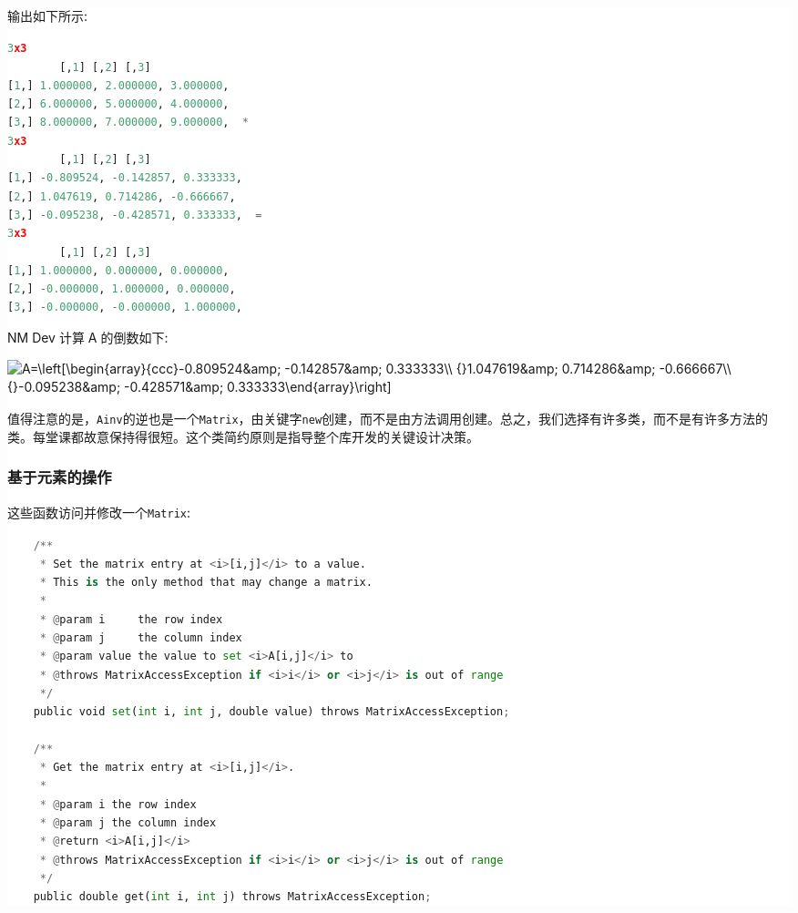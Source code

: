 输出如下所示:

```py
3x3
        [,1] [,2] [,3]
[1,] 1.000000, 2.000000, 3.000000,
[2,] 6.000000, 5.000000, 4.000000,
[3,] 8.000000, 7.000000, 9.000000,  *
3x3
        [,1] [,2] [,3]
[1,] -0.809524, -0.142857, 0.333333,
[2,] 1.047619, 0.714286, -0.666667,
[3,] -0.095238, -0.428571, 0.333333,  =
3x3
        [,1] [,2] [,3]
[1,] 1.000000, 0.000000, 0.000000,
[2,] -0.000000, 1.000000, 0.000000,
[3,] -0.000000, -0.000000, 1.000000,

```

NM Dev 计算 A 的倒数如下:

![$$ A=\left[\begin{array}{ccc}-0.809524&amp; -0.142857&amp; 0.333333\\ {}1.047619&amp; 0.714286&amp; -0.666667\\ {}-0.095238&amp; -0.428571&amp; 0.333333\end{array}\right] $$](../images/500382_1_En_2_Chapter/500382_1_En_2_Chapter_TeX_Equg.png)

值得注意的是，`Ainv`的逆也是一个`Matrix`，由关键字`new`创建，而不是由方法调用创建。总之，我们选择有许多类，而不是有许多方法的类。每堂课都故意保持得很短。这个类简约原则是指导整个库开发的关键设计决策。

### 基于元素的操作

这些函数访问并修改一个`Matrix`:

```py
    /**
     * Set the matrix entry at <i>[i,j]</i> to a value.
     * This is the only method that may change a matrix.
     *
     * @param i     the row index
     * @param j     the column index
     * @param value the value to set <i>A[i,j]</i> to
     * @throws MatrixAccessException if <i>i</i> or <i>j</i> is out of range
     */
    public void set(int i, int j, double value) throws MatrixAccessException;

    /**
     * Get the matrix entry at <i>[i,j]</i>.
     *
     * @param i the row index
     * @param j the column index
     * @return <i>A[i,j]</i>
     * @throws MatrixAccessException if <i>i</i> or <i>j</i> is out of range
     */
    public double get(int i, int j) throws MatrixAccessException;

```
